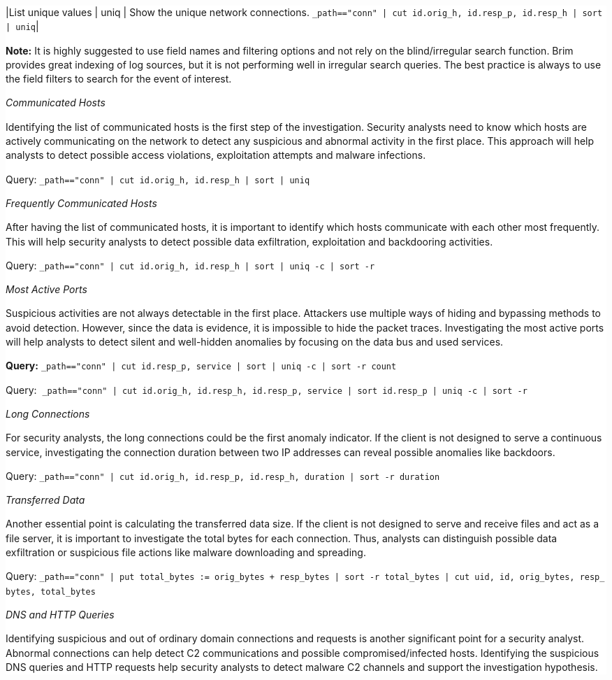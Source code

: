 |List unique values | uniq | Show the unique network connections. `_path=="conn" | cut id.orig_h, id.resp_p, id.resp_h | sort | uniq`|

**Note:** It is highly suggested to use field names and filtering options and not rely on the blind/irregular search function. Brim provides great indexing of log sources, but it is not performing well in irregular search queries. The best practice is always to use the field filters to search for the event of interest.

_Communicated Hosts_

Identifying the list of communicated hosts is the first step of the investigation. Security analysts need to know which hosts are actively communicating on the network to detect any suspicious and abnormal activity in the first place. This approach will help analysts to detect possible access violations, exploitation attempts and malware infections.

Query: `_path=="conn" | cut id.orig_h, id.resp_h | sort | uniq`  

_Frequently Communicated Hosts_ 

After having the list of communicated hosts, it is important to identify which hosts communicate with each other most frequently. This will help security analysts to detect possible data exfiltration, exploitation and backdooring activities.

Query: `_path=="conn" | cut id.orig_h, id.resp_h | sort | uniq -c | sort -r`

_Most Active Ports_

Suspicious activities are not always detectable in the first place. Attackers use multiple ways of hiding and bypassing methods to avoid detection. However, since the data is evidence, it is impossible to hide the packet traces. Investigating the most active ports will help analysts to detect silent and well-hidden anomalies by focusing on the data bus and used services. 

**Query:** `_path=="conn" | cut id.resp_p, service | sort | uniq -c | sort -r count`  

Query:  `_path=="conn" | cut id.orig_h, id.resp_h, id.resp_p, service | sort id.resp_p | uniq -c | sort -r`   

_Long Connections_

For security analysts, the long connections could be the first anomaly indicator. If the client is not designed to serve a continuous service, investigating the connection duration between two IP addresses can reveal possible anomalies like backdoors.

Query: `_path=="conn" | cut id.orig_h, id.resp_p, id.resp_h, duration | sort -r duration`  

_Transferred Data_

Another essential point is calculating the transferred data size. If the client is not designed to serve and receive files and act as a file server, it is important to investigate the total bytes for each connection. Thus, analysts can distinguish possible data exfiltration or suspicious file actions like malware downloading and spreading.

Query: `_path=="conn" | put total_bytes := orig_bytes + resp_bytes | sort -r total_bytes | cut uid, id, orig_bytes, resp_bytes, total_bytes`

_DNS and HTTP Queries_

Identifying suspicious and out of ordinary domain connections and requests is another significant point for a security analyst. Abnormal connections can help detect C2 communications and possible compromised/infected hosts. Identifying the suspicious DNS queries and HTTP requests help security analysts to detect malware C2 channels and support the investigation hypothesis.  
